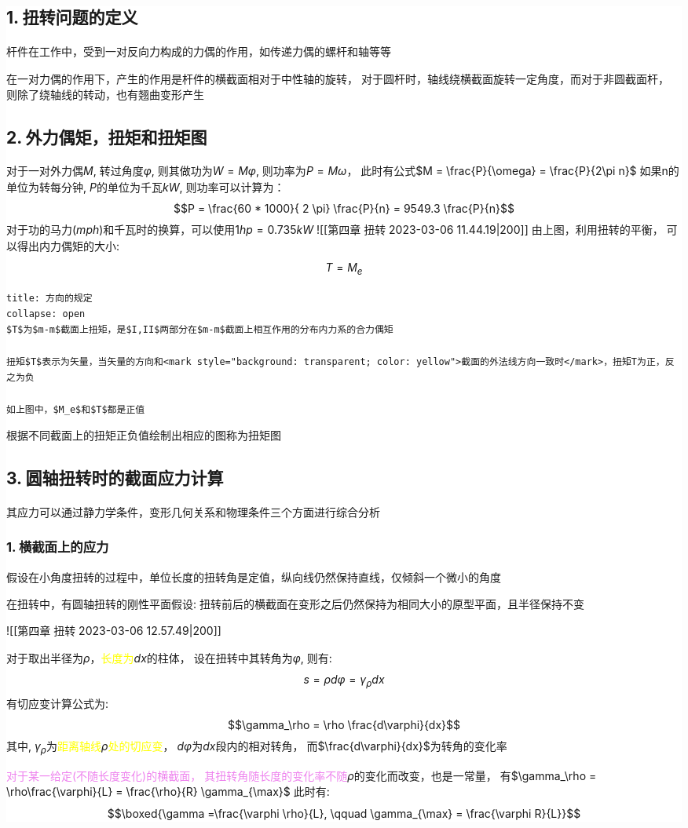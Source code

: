 ## 1. 扭转问题的定义
杆件在工作中，受到一对反向力构成的力偶的作用，如传递力偶的螺杆和轴等等

在一对力偶的作用下，产生的作用是杆件的横截面相对于中性轴的旋转， 对于圆杆时，轴线绕横截面旋转一定角度，而对于非圆截面杆， 则除了绕轴线的转动，也有翘曲变形产生

## 2. 外力偶矩，扭矩和扭矩图

对于一对外力偶$M$, 转过角度$\varphi$, 则其做功为$W = M \varphi$, 则功率为$P = M\omega$， 此时有公式$M = \frac{P}{\omega} = \frac{P}{2\pi n}$ 
如果n的单位为转每分钟, $P$的单位为千瓦$kW$, 则功率可以计算为： 
$$P = \frac{60 * 1000}{ 2 \pi} \frac{P}{n} = 9549.3 \frac{P}{n}$$
对于功的马力$(mph)$和千瓦时的换算，可以使用$1hp = 0.735kW$
![[第四章 扭转 2023-03-06 11.44.19|200]]
由上图，利用扭转的平衡， 可以得出内力偶矩的大小:
$$T = M_e$$
`````ad-caution
title: 方向的规定
collapse: open
$T$为$m-m$截面上扭矩，是$I,II$两部分在$m-m$截面上相互作用的分布内力系的合力偶矩

扭矩$T$表示为矢量，当矢量的方向和<mark style="background: transparent; color: yellow">截面的外法线方向一致时</mark>，扭矩T为正，反之为负

如上图中，$M_e$和$T$都是正值
`````

根据不同截面上的扭矩正负值绘制出相应的图称为扭矩图

## 3. 圆轴扭转时的截面应力计算
其应力可以通过静力学条件，变形几何关系和物理条件三个方面进行综合分析
###  1. 横截面上的应力
假设在小角度扭转的过程中，单位长度的扭转角是定值，纵向线仍然保持直线，仅倾斜一个微小的角度

在扭转中，有圆轴扭转的刚性平面假设: 扭转前后的横截面在变形之后仍然保持为相同大小的原型平面，且半径保持不变

![[第四章 扭转 2023-03-06 12.57.49|200]]

对于取出半径为$\rho$，<mark style="background: transparent; color: yellow">长度为</mark>$dx$的柱体， 设在扭转中其转角为$\varphi$, 则有: 
$$s = \rho d\varphi = \gamma_\rho dx$$
有切应变计算公式为: 
$$\gamma_\rho = \rho \frac{d\varphi}{dx}$$
其中, $\gamma_\rho$为<mark style="background: transparent; color: yellow">距离轴线</mark>$\rho$<mark style="background: transparent; color: yellow">处的切应变</mark>， $d\varphi$为$dx$段内的相对转角， 而$\frac{d\varphi}{dx}$为转角的变化率

<mark style="background: transparent; color: violet">对于某一给定(不随长度变化)的横截面， 其扭转角随长度的变化率不随</mark>$\rho$的变化而改变，也是一常量， 有$\gamma_\rho = \rho\frac{\varphi}{L} = \frac{\rho}{R} \gamma_{\max}$
此时有:
$$\boxed{\gamma =\frac{\varphi \rho}{L},  \qquad \gamma_{\max} = \frac{\varphi R}{L}}$$
